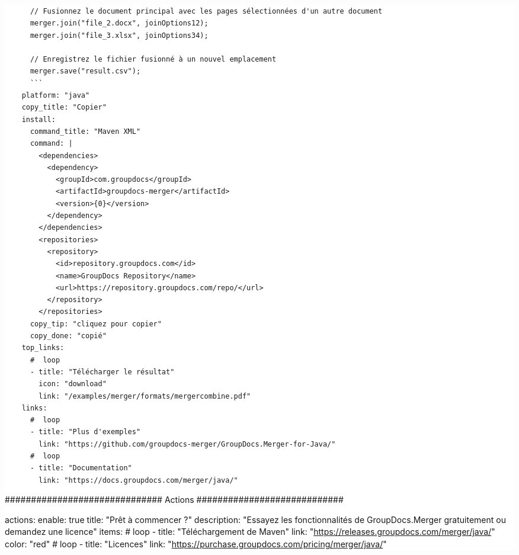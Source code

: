           // Fusionnez le document principal avec les pages sélectionnées d'un autre document
          merger.join("file_2.docx", joinOptions12);
          merger.join("file_3.xlsx", joinOptions34);

          // Enregistrez le fichier fusionné à un nouvel emplacement
          merger.save("result.csv");
          ```
        platform: "java"
        copy_title: "Copier"
        install:
          command_title: "Maven XML"
          command: |
            <dependencies>
              <dependency>
                <groupId>com.groupdocs</groupId>
                <artifactId>groupdocs-merger</artifactId>
                <version>{0}</version>
              </dependency>
            </dependencies>
            <repositories>
              <repository>
                <id>repository.groupdocs.com</id>
                <name>GroupDocs Repository</name>
                <url>https://repository.groupdocs.com/repo/</url>
              </repository>
            </repositories>
          copy_tip: "cliquez pour copier"
          copy_done: "copié"
        top_links:
          #  loop
          - title: "Télécharger le résultat"
            icon: "download"
            link: "/examples/merger/formats/mergercombine.pdf"
        links:
          #  loop
          - title: "Plus d'exemples"
            link: "https://github.com/groupdocs-merger/GroupDocs.Merger-for-Java/"
          #  loop
          - title: "Documentation"
            link: "https://docs.groupdocs.com/merger/java/"
            

            


############################## Actions ############################

actions:
  enable: true
  title: "Prêt à commencer ?"
  description: "Essayez les fonctionnalités de GroupDocs.Merger gratuitement ou demandez une licence"
  items:
    #  loop
    - title: "Téléchargement de Maven"
      link: "https://releases.groupdocs.com/merger/java/"
      color: "red"
        #  loop
    - title: "Licences"
      link: "https://purchase.groupdocs.com/pricing/merger/java/"